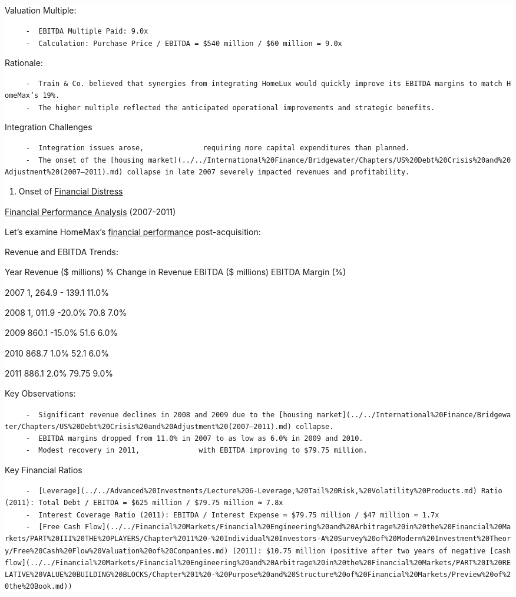 Valuation Multiple:

	     - 	EBITDA Multiple Paid: 9.0x
	     - 	Calculation: Purchase Price / EBITDA = $540 million / $60 million = 9.0x

Rationale:

	     - 	Train & Co. believed that synergies from integrating HomeLux would quickly improve its EBITDA margins to match HomeMax’s 19%.
	     - 	The higher multiple reflected the anticipated operational improvements and strategic benefits.

Integration Challenges

	     - 	Integration issues arose,              requiring more capital expenditures than planned.
	     - 	The onset of the [housing market](../../International%20Finance/Bridgewater/Chapters/US%20Debt%20Crisis%20and%20Adjustment%20(2007–2011).md) collapse in late 2007 severely impacted revenues and profitability.

1. Onset of [Financial Distress](../III.%20Liquidity%20of%20Assets/Class%205-%20Private%20Information,%20Liquidity,%20and%20Securitization/Southland%20Corp.%20(c).md)

[Financial Performance Analysis](Class%203-%20Financial%20Intermediation%20and%20Delegated%20Loan%20Monitoring%20,%20Intro%20to%20Bankruptcy%20and%20Debt%20Restructuring/Gordon%20Bargain%20Stores%20A.md) (2007-2011)

Let’s examine HomeMax’s [financial performance](Class%203-%20Financial%20Intermediation%20and%20Delegated%20Loan%20Monitoring%20,%20Intro%20to%20Bankruptcy%20and%20Debt%20Restructuring/Gordon%20Bargain%20Stores%20B.md) post-acquisition:

Revenue and EBITDA Trends:

Year	Revenue ($ millions)	% Change in Revenue	EBITDA ($ millions)	EBITDA Margin (%)

2007	1,  264.9	-	139.1	11.0%

2008	1,  011.9	-20.0%	70.8	7.0%

2009	860.1	-15.0%	51.6	6.0%

2010	868.7	1.0%	52.1	6.0%

2011	886.1	2.0%	79.75	9.0%

Key Observations:

	     - 	Significant revenue declines in 2008 and 2009 due to the [housing market](../../International%20Finance/Bridgewater/Chapters/US%20Debt%20Crisis%20and%20Adjustment%20(2007–2011).md) collapse.
	     - 	EBITDA margins dropped from 11.0% in 2007 to as low as 6.0% in 2009 and 2010.
	     - 	Modest recovery in 2011,              with EBITDA improving to $79.75 million.

Key Financial Ratios

	     - 	[Leverage](../../Advanced%20Investments/Lecture%206-Leverage,%20Tail%20Risk,%20Volatility%20Products.md) Ratio (2011): Total Debt / EBITDA = $625 million / $79.75 million ≈ 7.8x
	     - 	Interest Coverage Ratio (2011): EBITDA / Interest Expense = $79.75 million / $47 million ≈ 1.7x
	     - 	[Free Cash Flow](../../Financial%20Markets/Financial%20Engineering%20and%20Arbitrage%20in%20the%20Financial%20Markets/PART%20III%20THE%20PLAYERS/Chapter%2011%20-%20Individual%20Investors-A%20Survey%20of%20Modern%20Investment%20Theory/Free%20Cash%20Flow%20Valuation%20of%20Companies.md) (2011): $10.75 million (positive after two years of negative [cash flow](../../Financial%20Markets/Financial%20Engineering%20and%20Arbitrage%20in%20the%20Financial%20Markets/PART%20I%20RELATIVE%20VALUE%20BUILDING%20BLOCKS/Chapter%201%20-%20Purpose%20and%20Structure%20of%20Financial%20Markets/Preview%20of%20the%20Book.md))
